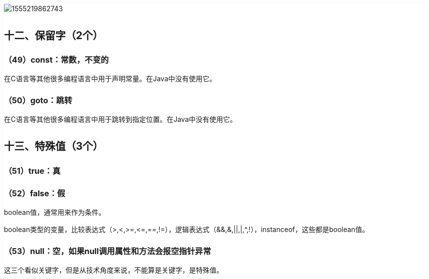 ![1555219862743](images/1555219862743.png)

## 十二、保留字（2个）

### （49）const：常数，不变的

在C语言等其他很多编程语言中用于声明常量。在Java中没有使用它。

### （50）goto：跳转

在C语言等其他很多编程语言中用于跳转到指定位置。在Java中没有使用它。

## 十三、特殊值（3个）

### （51）true：真

### （52）false：假

boolean值，通常用来作为条件。

boolean类型的变量，比较表达式（>,<,>=,<=,==,!=），逻辑表达式（&&,&,||,|,^,!），instanceof，这些都是boolean值。

### （53）null：空，如果null调用属性和方法会报空指针异常

这三个看似关键字，但是从技术角度来说，不能算是关键字，是特殊值。

